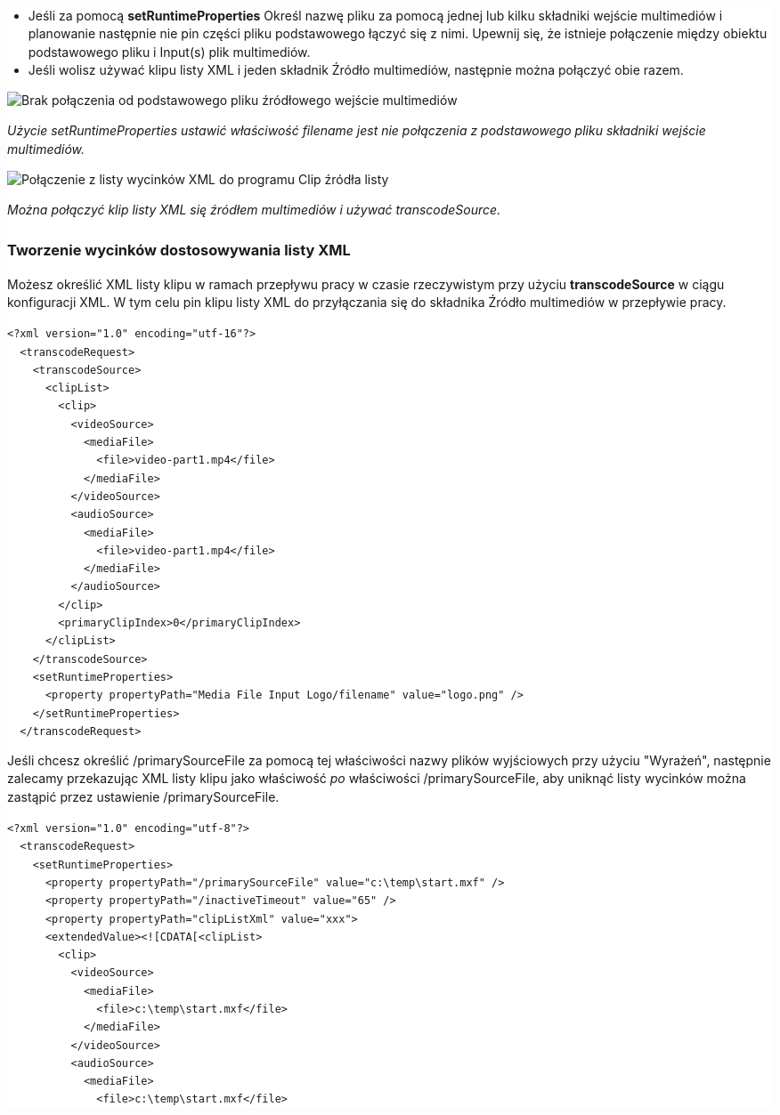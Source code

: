  - Jeśli za pomocą **setRuntimeProperties** Określ nazwę pliku za pomocą jednej lub kilku składniki wejście multimediów i planowanie następnie nie pin części pliku podstawowego łączyć się z nimi. Upewnij się, że istnieje połączenie między obiektu podstawowego pliku i Input(s) plik multimediów.
 - Jeśli wolisz używać klipu listy XML i jeden składnik Źródło multimediów, następnie można połączyć obie razem.

![Brak połączenia od podstawowego pliku źródłowego wejście multimediów](./media/media-services-media-encoder-premium-workflow-multiplefilesinput/capture0_nopin.png)

*Użycie setRuntimeProperties ustawić właściwość filename jest nie połączenia z podstawowego pliku składniki wejście multimediów.*

![Połączenie z listy wycinków XML do programu Clip źródła listy](./media/media-services-media-encoder-premium-workflow-multiplefilesinput/capture1_pincliplist.png)

*Można połączyć klip listy XML się źródłem multimediów i używać transcodeSource.*


### <a name="clip-list-xml-customization"></a>Tworzenie wycinków dostosowywania listy XML
Możesz określić XML listy klipu w ramach przepływu pracy w czasie rzeczywistym przy użyciu **transcodeSource** w ciągu konfiguracji XML. W tym celu pin klipu listy XML do przyłączania się do składnika Źródło multimediów w przepływie pracy.

    <?xml version="1.0" encoding="utf-16"?>
      <transcodeRequest>
        <transcodeSource>
          <clipList>
            <clip>
              <videoSource>
                <mediaFile>
                  <file>video-part1.mp4</file>
                </mediaFile>
              </videoSource>
              <audioSource>
                <mediaFile>
                  <file>video-part1.mp4</file>
                </mediaFile>
              </audioSource>
            </clip>
            <primaryClipIndex>0</primaryClipIndex>
          </clipList>
        </transcodeSource>
        <setRuntimeProperties>
          <property propertyPath="Media File Input Logo/filename" value="logo.png" />
        </setRuntimeProperties>
      </transcodeRequest>

Jeśli chcesz określić /primarySourceFile za pomocą tej właściwości nazwy plików wyjściowych przy użyciu "Wyrażeń", następnie zalecamy przekazując XML listy klipu jako właściwość *po* właściwości /primarySourceFile, aby uniknąć listy wycinków można zastąpić przez ustawienie /primarySourceFile.

    <?xml version="1.0" encoding="utf-8"?>
      <transcodeRequest>
        <setRuntimeProperties>
          <property propertyPath="/primarySourceFile" value="c:\temp\start.mxf" />
          <property propertyPath="/inactiveTimeout" value="65" />
          <property propertyPath="clipListXml" value="xxx">
          <extendedValue><![CDATA[<clipList>
            <clip>
              <videoSource>
                <mediaFile>
                  <file>c:\temp\start.mxf</file>
                </mediaFile>
              </videoSource>
              <audioSource>
                <mediaFile>
                  <file>c:\temp\start.mxf</file>